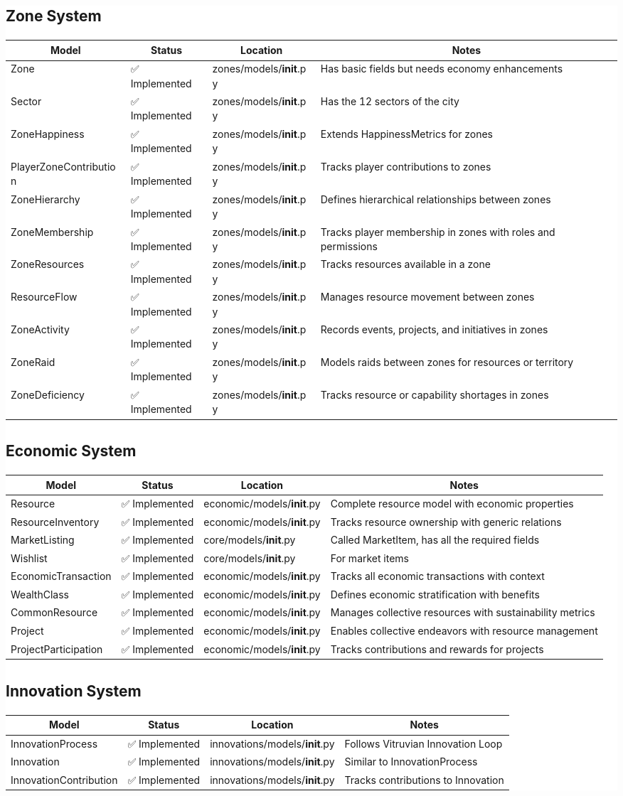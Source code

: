 ## Zone System

| Model | Status | Location | Notes |
|-------|--------|----------|-------|
| Zone | ✅ Implemented | zones/models/__init__.py | Has basic fields but needs economy enhancements |
| Sector | ✅ Implemented | zones/models/__init__.py | Has the 12 sectors of the city |
| ZoneHappiness | ✅ Implemented | zones/models/__init__.py | Extends HappinessMetrics for zones |
| PlayerZoneContribution | ✅ Implemented | zones/models/__init__.py | Tracks player contributions to zones |
| ZoneHierarchy | ✅ Implemented | zones/models/__init__.py | Defines hierarchical relationships between zones |
| ZoneMembership | ✅ Implemented | zones/models/__init__.py | Tracks player membership in zones with roles and permissions |
| ZoneResources | ✅ Implemented | zones/models/__init__.py | Tracks resources available in a zone |
| ResourceFlow | ✅ Implemented | zones/models/__init__.py | Manages resource movement between zones |
| ZoneActivity | ✅ Implemented | zones/models/__init__.py | Records events, projects, and initiatives in zones |
| ZoneRaid | ✅ Implemented | zones/models/__init__.py | Models raids between zones for resources or territory |
| ZoneDeficiency | ✅ Implemented | zones/models/__init__.py | Tracks resource or capability shortages in zones |

## Economic System

| Model | Status | Location | Notes |
|-------|--------|----------|-------|
| Resource | ✅ Implemented | economic/models/__init__.py | Complete resource model with economic properties |
| ResourceInventory | ✅ Implemented | economic/models/__init__.py | Tracks resource ownership with generic relations |
| MarketListing | ✅ Implemented | core/models/__init__.py | Called MarketItem, has all the required fields |
| Wishlist | ✅ Implemented | core/models/__init__.py | For market items |
| EconomicTransaction | ✅ Implemented | economic/models/__init__.py | Tracks all economic transactions with context |
| WealthClass | ✅ Implemented | economic/models/__init__.py | Defines economic stratification with benefits |
| CommonResource | ✅ Implemented | economic/models/__init__.py | Manages collective resources with sustainability metrics |
| Project | ✅ Implemented | economic/models/__init__.py | Enables collective endeavors with resource management |
| ProjectParticipation | ✅ Implemented | economic/models/__init__.py | Tracks contributions and rewards for projects |

## Innovation System

| Model | Status | Location | Notes |
|-------|--------|----------|-------|
| InnovationProcess | ✅ Implemented | innovations/models/__init__.py | Follows Vitruvian Innovation Loop |
| Innovation | ✅ Implemented | innovations/models/__init__.py | Similar to InnovationProcess |
| InnovationContribution | ✅ Implemented | innovations/models/__init__.py | Tracks contributions to Innovation |
